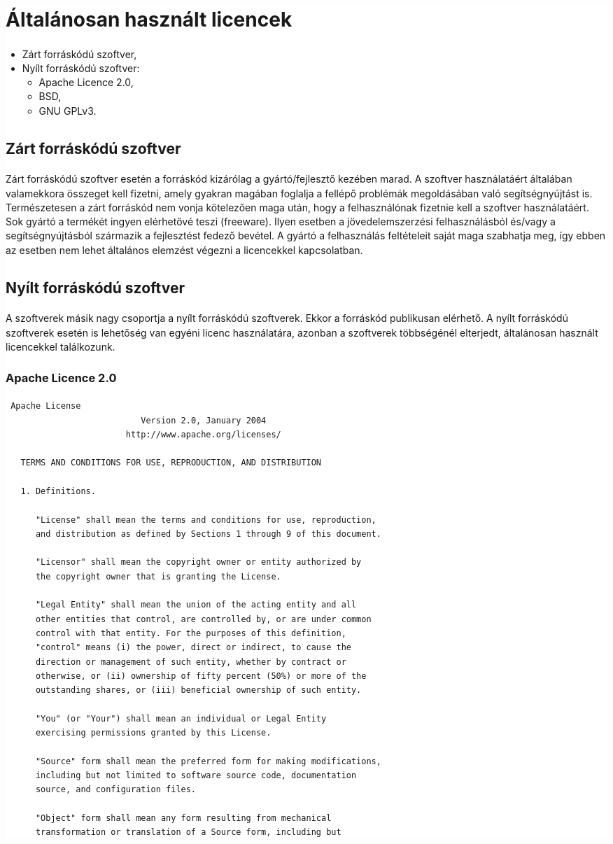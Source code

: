# Általánosan használt licencek

- Zárt forráskódú szoftver,
- Nyílt forráskódú szoftver:
    - Apache Licence 2.0,
    - BSD,
    - GNU GPLv3.


## Zárt forráskódú szoftver

Zárt forráskódú szoftver esetén a forráskód kizárólag a gyártó/fejlesztő kezében marad. A szoftver használatáért általában valamekkora összeget kell fizetni, amely gyakran magában foglalja a fellépő problémák megoldásában való segítségnyújtást is. 
Természetesen a zárt forráskód nem vonja kötelezően maga után, hogy a felhasználónak fizetnie kell a szoftver használatáért. Sok gyártó a termékét ingyen elérhetővé teszi (freeware). Ilyen esetben a jövedelemszerzési felhasználásból és/vagy a segítségnyújtásból származik a fejlesztést fedező bevétel.
A gyártó a felhasználás feltételeit saját maga szabhatja meg, így ebben az esetben nem lehet általános elemzést végezni a licencekkel kapcsolatban.


## Nyílt forráskódú szoftver

A szoftverek másik nagy csoportja a nyílt forráskódú szoftverek. Ekkor a forráskód publikusan elérhető. A nyílt forráskódú szoftverek esetén is lehetőség van egyéni licenc használatára, azonban a szoftverek többségénél elterjedt, általánosan használt licencekkel találkozunk.


### Apache Licence 2.0


```
 Apache License
                           Version 2.0, January 2004
                        http://www.apache.org/licenses/

   TERMS AND CONDITIONS FOR USE, REPRODUCTION, AND DISTRIBUTION

   1. Definitions.

      "License" shall mean the terms and conditions for use, reproduction,
      and distribution as defined by Sections 1 through 9 of this document.

      "Licensor" shall mean the copyright owner or entity authorized by
      the copyright owner that is granting the License.

      "Legal Entity" shall mean the union of the acting entity and all
      other entities that control, are controlled by, or are under common
      control with that entity. For the purposes of this definition,
      "control" means (i) the power, direct or indirect, to cause the
      direction or management of such entity, whether by contract or
      otherwise, or (ii) ownership of fifty percent (50%) or more of the
      outstanding shares, or (iii) beneficial ownership of such entity.

      "You" (or "Your") shall mean an individual or Legal Entity
      exercising permissions granted by this License.

      "Source" form shall mean the preferred form for making modifications,
      including but not limited to software source code, documentation
      source, and configuration files.

      "Object" form shall mean any form resulting from mechanical
      transformation or translation of a Source form, including but
```